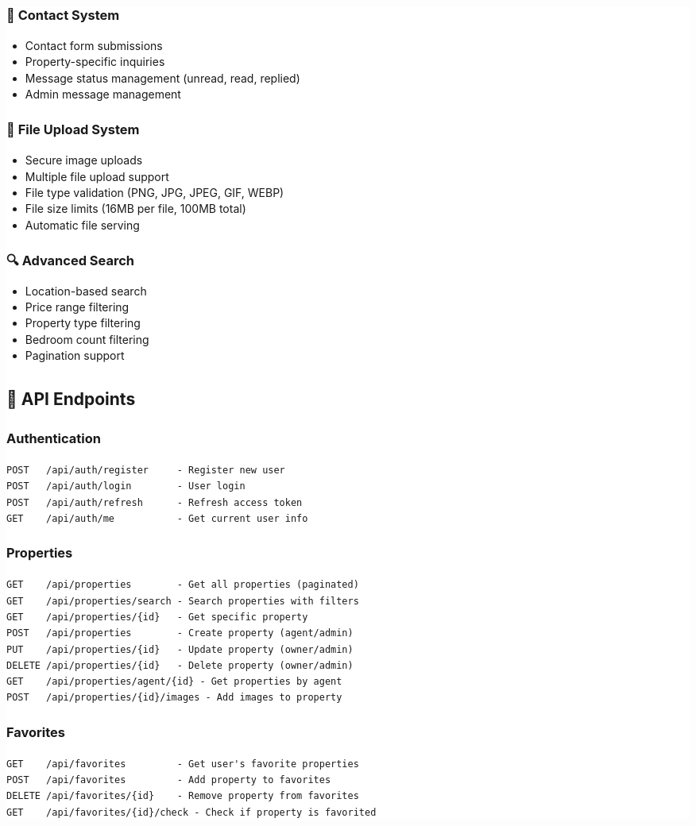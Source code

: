 ### 📧 **Contact System**
- Contact form submissions
- Property-specific inquiries
- Message status management (unread, read, replied)
- Admin message management

### 📁 **File Upload System**
- Secure image uploads
- Multiple file upload support
- File type validation (PNG, JPG, JPEG, GIF, WEBP)
- File size limits (16MB per file, 100MB total)
- Automatic file serving

### 🔍 **Advanced Search**
- Location-based search
- Price range filtering
- Property type filtering
- Bedroom count filtering
- Pagination support

## 🚀 API Endpoints

### **Authentication**
```
POST   /api/auth/register     - Register new user
POST   /api/auth/login        - User login
POST   /api/auth/refresh      - Refresh access token
GET    /api/auth/me           - Get current user info
```

### **Properties**
```
GET    /api/properties        - Get all properties (paginated)
GET    /api/properties/search - Search properties with filters
GET    /api/properties/{id}   - Get specific property
POST   /api/properties        - Create property (agent/admin)
PUT    /api/properties/{id}   - Update property (owner/admin)
DELETE /api/properties/{id}   - Delete property (owner/admin)
GET    /api/properties/agent/{id} - Get properties by agent
POST   /api/properties/{id}/images - Add images to property
```

### **Favorites**
```
GET    /api/favorites         - Get user's favorite properties
POST   /api/favorites         - Add property to favorites
DELETE /api/favorites/{id}    - Remove property from favorites
GET    /api/favorites/{id}/check - Check if property is favorited
```
